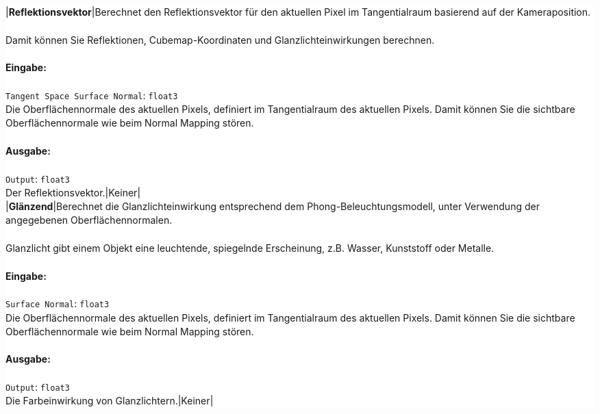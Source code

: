 |**Reflektionsvektor**|Berechnet den Reflektionsvektor für den aktuellen Pixel im Tangentialraum basierend auf der Kameraposition.<br /><br /> Damit können Sie Reflektionen, Cubemap-Koordinaten und Glanzlichteinwirkungen berechnen.<br /><br /> **Eingabe:**<br /><br /> `Tangent Space Surface Normal`: `float3`<br /> Die Oberflächennormale des aktuellen Pixels, definiert im Tangentialraum des aktuellen Pixels. Damit können Sie die sichtbare Oberflächennormale wie beim Normal Mapping stören.<br /><br /> **Ausgabe:**<br /><br /> `Output`: `float3`<br /> Der Reflektionsvektor.|Keiner|  
|**Glänzend**|Berechnet die Glanzlichteinwirkung entsprechend dem Phong-Beleuchtungsmodell, unter Verwendung der angegebenen Oberflächennormalen.<br /><br /> Glanzlicht gibt einem Objekt eine leuchtende, spiegelnde Erscheinung, z.B. Wasser, Kunststoff oder Metalle.<br /><br /> **Eingabe:**<br /><br /> `Surface Normal`: `float3`<br /> Die Oberflächennormale des aktuellen Pixels, definiert im Tangentialraum des aktuellen Pixels. Damit können Sie die sichtbare Oberflächennormale wie beim Normal Mapping stören.<br /><br /> **Ausgabe:**<br /><br /> `Output`: `float3`<br /> Die Farbeinwirkung von Glanzlichtern.|Keiner|